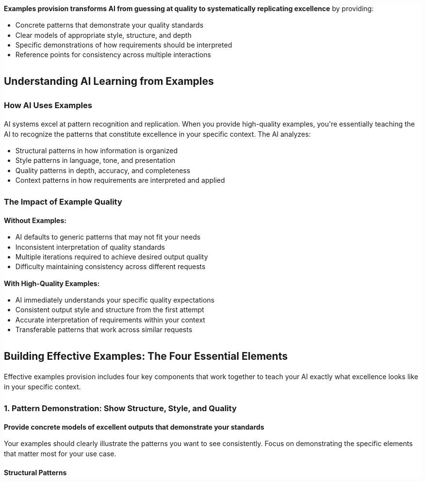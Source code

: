 **Examples provision transforms AI from guessing at quality to systematically replicating excellence** by providing:

- Concrete patterns that demonstrate your quality standards
- Clear models of appropriate style, structure, and depth
- Specific demonstrations of how requirements should be interpreted
- Reference points for consistency across multiple interactions

## Understanding AI Learning from Examples

### How AI Uses Examples

AI systems excel at pattern recognition and replication. When you provide high-quality examples, you're essentially
teaching the AI to recognize the patterns that constitute excellence in your specific context. The AI analyzes:

- Structural patterns in how information is organized
- Style patterns in language, tone, and presentation
- Quality patterns in depth, accuracy, and completeness
- Context patterns in how requirements are interpreted and applied

### The Impact of Example Quality

**Without Examples:**

- AI defaults to generic patterns that may not fit your needs
- Inconsistent interpretation of quality standards
- Multiple iterations required to achieve desired output quality
- Difficulty maintaining consistency across different requests

**With High-Quality Examples:**

- AI immediately understands your specific quality expectations
- Consistent output style and structure from the first attempt
- Accurate interpretation of requirements within your context
- Transferable patterns that work across similar requests

## Building Effective Examples: The Four Essential Elements

Effective examples provision includes four key components that work together to teach your AI exactly what
excellence looks like in your specific context.

### 1. Pattern Demonstration: Show Structure, Style, and Quality

**Provide concrete models of excellent outputs that demonstrate your standards**

Your examples should clearly illustrate the patterns you want to see consistently. Focus on demonstrating
the specific elements that matter most for your use case.

#### Structural Patterns
